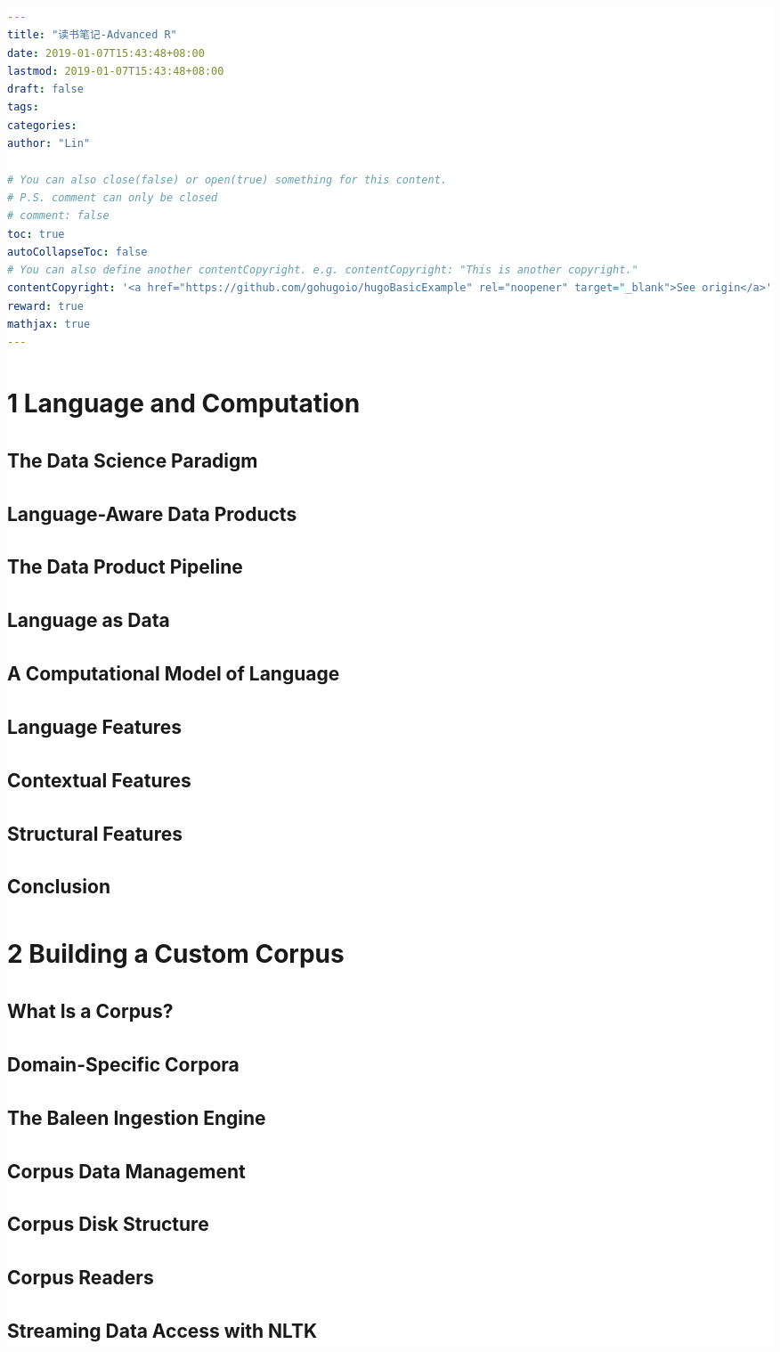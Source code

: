 ```yaml
---
title: "读书笔记-Advanced R"
date: 2019-01-07T15:43:48+08:00
lastmod: 2019-01-07T15:43:48+08:00
draft: false
tags: 
categories: 
author: "Lin"

# You can also close(false) or open(true) something for this content.
# P.S. comment can only be closed
# comment: false
toc: true
autoCollapseToc: false
# You can also define another contentCopyright. e.g. contentCopyright: "This is another copyright."
contentCopyright: '<a href="https://github.com/gohugoio/hugoBasicExample" rel="noopener" target="_blank">See origin</a>'
reward: true
mathjax: true
---
```


# 1 Language and Computation                        

## The Data Science Paradigm
## Language-Aware Data Products
## The Data Product Pipeline
## Language as Data
## A Computational Model of Language
## Language Features
## Contextual Features
## Structural Features
## Conclusion
# 2 Building a Custom Corpus                         

## What Is a Corpus?
## Domain-Specific Corpora
## The Baleen Ingestion Engine
## Corpus Data Management
## Corpus Disk Structure
## Corpus Readers
## Streaming Data Access with NLTK
